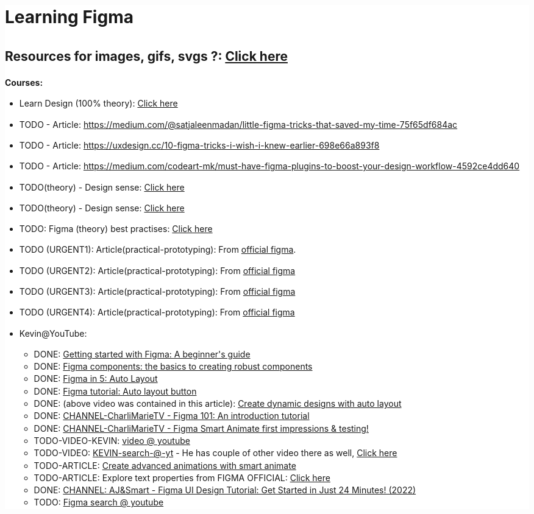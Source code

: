 # Learning Figma

## Resources for images, gifs, svgs ?: [Click here](https://github.com/sahilrajput03/cssDesignTrail/blob/master/README.md#images-free-images-random-image-place-holderimage)

**Courses:**

- Learn Design (100% theory): [Click here](https://www.figma.com/resources/learn-design/lessons/)
- TODO - Article: https://medium.com/@satjaleenmadan/little-figma-tricks-that-saved-my-time-75f65df684ac
- TODO - Article: https://uxdesign.cc/10-figma-tricks-i-wish-i-knew-earlier-698e66a893f8
- TODO - Article: https://medium.com/codeart-mk/must-have-figma-plugins-to-boost-your-design-workflow-4592ce4dd640
- TODO(theory) - Design sense: [Click here](https://developer.apple.com/design/human-interface-guidelines/)
- TODO(theory) - Design sense: [Click here](https://material.io/design)
- TODO: Figma (theory) best practises: [Click here](https://www.figma.com/best-practices/)
- TODO (URGENT1): Article(practical-prototyping): From [official figma](https://help.figma.com/hc/en-us/articles/360039818874-Create-advanced-animations-with-Smart-Animate#h_82a1603b-89e5-4254-91a6-104456c18d32).
- TODO (URGENT2): Article(practical-prototyping): From [official figma](https://help.figma.com/hc/en-us/articles/360040314193-Guide-to-prototyping-in-Figma?auth_token=eyJ0eXAiOiJKV1QiLCJhbGciOiJIUzI1NiJ9.eyJhY2NvdW50X2lkIjo5MzI1MTQzLCJ1c2VyX2lkIjpudWxsLCJ0aWNrZXRfaWQiOm51bGwsImRlZmxlY3Rpb25faWQiOjQ2ODEyODU3MzQyOTUsImFydGljbGVzIjpbMzYwMDUxNzQ4NjU0LDM2MDA0MDUyMjM3MywzNjAwNDAzMTQxOTNdLCJ0b2tlbiI6bnVsbCwiZXhwIjoxNjQ5NTIxNjQwfQ.MVUsF0zPmFRl-ljVVZ9FtLyo9YqQS8bsO3SCdP4ZxcE)
- TODO (URGENT3): Article(practical-prototyping): From [official figma](https://help.figma.com/hc/en-us/articles/360051748654-Prototype-easing-curves?auth_token=eyJ0eXAiOiJKV1QiLCJhbGciOiJIUzI1NiJ9.eyJhY2NvdW50X2lkIjo5MzI1MTQzLCJ1c2VyX2lkIjpudWxsLCJ0aWNrZXRfaWQiOm51bGwsImRlZmxlY3Rpb25faWQiOjQ2ODEyODU3MzQyOTUsImFydGljbGVzIjpbMzYwMDUxNzQ4NjU0LDM2MDA0MDUyMjM3MywzNjAwNDAzMTQxOTNdLCJ0b2tlbiI6bnVsbCwiZXhwIjoxNjQ5NTIxNjQwfQ.MVUsF0zPmFRl-ljVVZ9FtLyo9YqQS8bsO3SCdP4ZxcE)
- TODO (URGENT4): Article(practical-prototyping): From [official figma](https://help.figma.com/hc/en-us/articles/360040522373-Prototype-animations?auth_token=eyJ0eXAiOiJKV1QiLCJhbGciOiJIUzI1NiJ9.eyJhY2NvdW50X2lkIjo5MzI1MTQzLCJ1c2VyX2lkIjpudWxsLCJ0aWNrZXRfaWQiOm51bGwsImRlZmxlY3Rpb25faWQiOjQ2ODEyODU3MzQyOTUsImFydGljbGVzIjpbMzYwMDUxNzQ4NjU0LDM2MDA0MDUyMjM3MywzNjAwNDAzMTQxOTNdLCJ0b2tlbiI6bnVsbCwiZXhwIjoxNjQ5NTIxNjQwfQ.MVUsF0zPmFRl-ljVVZ9FtLyo9YqQS8bsO3SCdP4ZxcE)
- Kevin@YouTube:

  - DONE: [Getting started with Figma: A beginner's guide](https://www.youtube.com/watch?v=eZJOSK4gXl4)
  - DONE: [Figma components: the basics to creating robust components](https://youtu.be/hnx5UWaP_jo)
  - DONE: [Figma in 5: Auto Layout](https://youtu.be/TyaGpGDFczw)
  - DONE: [Figma tutorial: Auto layout button](https://youtu.be/PNJxeD29ZTg?list=PLXDU_eVOJTx55HFubfbTL3ellJjBM2QE2)
  - DONE: (above video was contained in this article): [Create dynamic designs with auto layout](https://help.figma.com/hc/en-us/articles/360040451373-Create-dynamic-designs-with-auto-layout)
  - DONE: [CHANNEL-CharliMarieTV - Figma 101: An introduction tutorial](https://youtu.be/cCNLD5IZY34)
  - DONE: [CHANNEL-CharliMarieTV - Figma Smart Animate first impressions & testing!](https://youtu.be/5ptQoY3VZSo)
  - TODO-VIDEO-KEVIN: [video @ youtube](https://youtu.be/ps6p9e6QmgY)
  - TODO-VIDEO: [KEVIN-search-@-yt](https://www.youtube.com/watch?v=bh98SF7OjUk) - He has couple of other video there as well, [Click here](https://www.youtube.com/results?search_query=kevin+figma)
  - TODO-ARTICLE: [Create advanced animations with smart animate](https://help.figma.com/hc/en-us/articles/360039818874-Create-advanced-animations-with-Smart-Animate#h_82a1603b-89e5-4254-91a6-104456c18d32)
  - TODO-ARTICLE: Explore text properties from FIGMA OFFICIAL: [Click here](https://help.figma.com/hc/en-us/articles/360039956634)
  - DONE: [CHANNEL: AJ&Smart - Figma UI Design Tutorial: Get Started in Just 24 Minutes! (2022)](https://www.youtube.com/watch?v=FTFaQWZBqQ8)
  - TODO: [Figma search @ youtube](https://www.youtube.com/results?search_query=figma)
